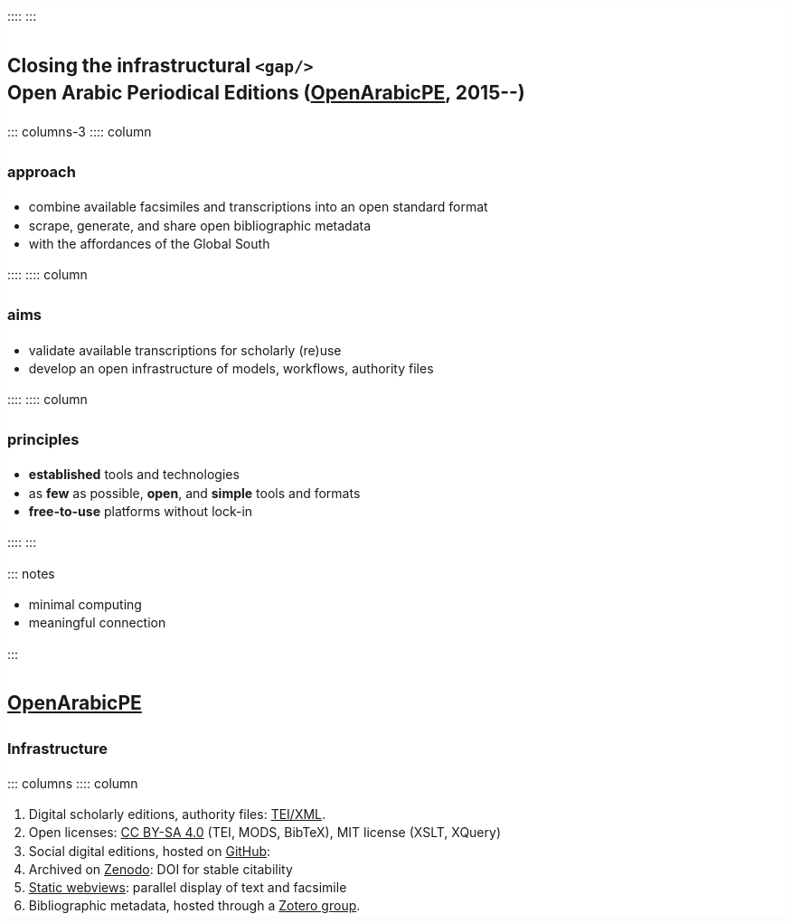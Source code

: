 ::::
:::



## Closing the infrastructural `<gap/>` <br/>Open Arabic Periodical Editions ([OpenArabicPE](https://openarabicpe.github.io), 2015--)

::: columns-3
:::: column

### approach

- combine available facsimiles and transcriptions into an open standard format
- scrape, generate, and share open bibliographic metadata
- with the affordances of the Global South

::::
:::: column

### aims

- validate available transcriptions for scholarly (re)use
- develop an open infrastructure of models, workflows, authority files

::::
:::: column

### principles

- **established** tools and technologies
- as **few** as possible, **open**, and **simple** tools and formats
- **free-to-use** platforms without lock-in

::::
:::

::: notes

- minimal computing
- meaningful connection

:::

## [OpenArabicPE](https://openarabicpe.github.io)
### Infrastructure

::: columns
:::: column

1. Digital scholarly editions, authority files: [TEI/XML](https://tei-c.org/).
1. Open licenses: [CC BY-SA 4.0](http://creativecommons.org/licenses/by-sa/4.0/) (TEI, MODS, BibTeX), MIT license (XSLT, XQuery)
2. Social digital editions, hosted on [GitHub](https://github.com/openarabicpe): 
2. Archived on [Zenodo](https://zenodo.org): DOI for stable citability
3. [Static webviews](https://github.com/openarabicpe/tei-boilerplate-arabic-editions): parallel display of text and facsimile
4. Bibliographic metadata, hosted through a [Zotero group](https://www.zotero.org/groups/openarabicpe).
